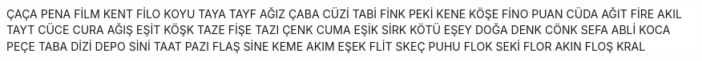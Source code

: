ÇAÇA
PENA
FİLM
KENT
FİLO
KOYU
TAYA
TAYF
AĞIZ
ÇABA
CÜZİ
TABİ
FİNK
PEKİ
KENE
KÖŞE
FİNO
PUAN
CÜDA
AĞIT
FİRE
AKIL
TAYT
CÜCE
CURA
AĞIŞ
EŞİT
KÖŞK
TAZE
FİŞE
TAZI
ÇENK
CUMA
EŞİK
SİRK
KÖTÜ
EŞEY
DOĞA
DENK
CÖNK
SEFA
ABLİ
KOCA
PEÇE
TABA
DİZİ
DEPO
SİNİ
TAAT
PAZI
FLAŞ
SİNE
KEME
AKIM
EŞEK
FLİT
SKEÇ
PUHU
FLOK
SEKİ
FLOR
AKIN
FLOŞ
KRAL